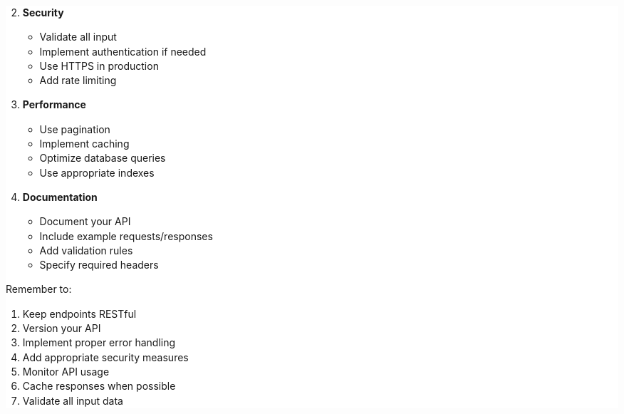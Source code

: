 2. **Security**
   - Validate all input
   - Implement authentication if needed
   - Use HTTPS in production
   - Add rate limiting

3. **Performance**
   - Use pagination
   - Implement caching
   - Optimize database queries
   - Use appropriate indexes

4. **Documentation**
   - Document your API
   - Include example requests/responses
   - Add validation rules
   - Specify required headers

Remember to:
1. Keep endpoints RESTful
2. Version your API
3. Implement proper error handling
4. Add appropriate security measures
5. Monitor API usage
6. Cache responses when possible
7. Validate all input data